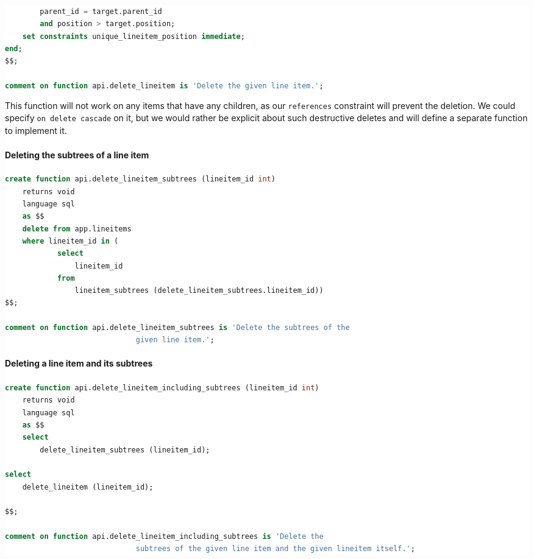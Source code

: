 ```sql
        parent_id = target.parent_id
        and position > target.position;
    set constraints unique_lineitem_position immediate;
end;
$$;

comment on function api.delete_lineitem is 'Delete the given line item.';

```

This function will not work on any items that have any children, as our
`references` constraint will prevent the deletion. We could specify
`on delete cascade` on it, but we would rather be explicit about such
destructive deletes and will define a separate function to implement it.

#### Deleting the subtrees of a line item

```sql
create function api.delete_lineitem_subtrees (lineitem_id int)
    returns void
    language sql
    as $$
    delete from app.lineitems
    where lineitem_id in (
            select
                lineitem_id
            from
                lineitem_subtrees (delete_lineitem_subtrees.lineitem_id))
$$;

comment on function api.delete_lineitem_subtrees is 'Delete the subtrees of the
                              given line item.';

```

#### Deleting a line item and its subtrees

```sql
create function api.delete_lineitem_including_subtrees (lineitem_id int)
    returns void
    language sql
    as $$
    select
        delete_lineitem_subtrees (lineitem_id);

select
    delete_lineitem (lineitem_id);

$$;

comment on function api.delete_lineitem_including_subtrees is 'Delete the
                              subtrees of the given line item and the given lineitem itself.';

```
